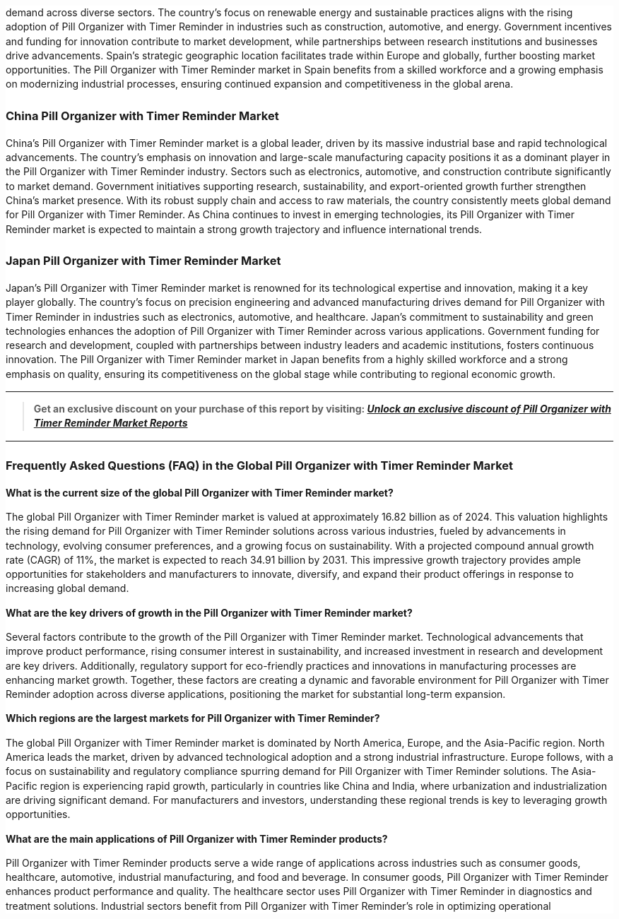demand across diverse sectors. The country&rsquo;s focus on renewable energy and sustainable practices aligns with the rising adoption of Pill Organizer with Timer Reminder in industries such as construction, automotive, and energy. Government incentives and funding for innovation contribute to market development, while partnerships between research institutions and businesses drive advancements. Spain&rsquo;s strategic geographic location facilitates trade within Europe and globally, further boosting market opportunities. The Pill Organizer with Timer Reminder market in Spain benefits from a skilled workforce and a growing emphasis on modernizing industrial processes, ensuring continued expansion and competitiveness in the global arena.</p><h3>China Pill Organizer with Timer Reminder Market</h3><p>China&rsquo;s Pill Organizer with Timer Reminder market is a global leader, driven by its massive industrial base and rapid technological advancements. The country&rsquo;s emphasis on innovation and large-scale manufacturing capacity positions it as a dominant player in the Pill Organizer with Timer Reminder industry. Sectors such as electronics, automotive, and construction contribute significantly to market demand. Government initiatives supporting research, sustainability, and export-oriented growth further strengthen China&rsquo;s market presence. With its robust supply chain and access to raw materials, the country consistently meets global demand for Pill Organizer with Timer Reminder. As China continues to invest in emerging technologies, its Pill Organizer with Timer Reminder market is expected to maintain a strong growth trajectory and influence international trends.</p><h3>Japan Pill Organizer with Timer Reminder Market</h3><p>Japan&rsquo;s Pill Organizer with Timer Reminder market is renowned for its technological expertise and innovation, making it a key player globally. The country&rsquo;s focus on precision engineering and advanced manufacturing drives demand for Pill Organizer with Timer Reminder in industries such as electronics, automotive, and healthcare. Japan&rsquo;s commitment to sustainability and green technologies enhances the adoption of Pill Organizer with Timer Reminder across various applications. Government funding for research and development, coupled with partnerships between industry leaders and academic institutions, fosters continuous innovation. The Pill Organizer with Timer Reminder market in Japan benefits from a highly skilled workforce and a strong emphasis on quality, ensuring its competitiveness on the global stage while contributing to regional economic growth.</p><hr /><blockquote><p><strong>Get an exclusive discount on your purchase of this report by visiting: <em><a href="://marketresearchpulse.com/ask-for-discount/18568?utm_source=Github&amp;utm_medium=0114">Unlock an exclusive discount of Pill Organizer with Timer Reminder Market Reports</a></em>&nbsp;</strong></p></blockquote><hr /><h3>Frequently Asked Questions (FAQ) in the Global Pill Organizer with Timer Reminder Market</h3><p><strong>What is the current size of the global Pill Organizer with Timer Reminder market?</strong></p><p>The global Pill Organizer with Timer Reminder market is valued at approximately 16.82 billion as of 2024. This valuation highlights the rising demand for Pill Organizer with Timer Reminder solutions across various industries, fueled by advancements in technology, evolving consumer preferences, and a growing focus on sustainability. With a projected compound annual growth rate (CAGR) of 11%, the market is expected to reach 34.91 billion by 2031. This impressive growth trajectory provides ample opportunities for stakeholders and manufacturers to innovate, diversify, and expand their product offerings in response to increasing global demand.</p><p><strong>What are the key drivers of growth in the Pill Organizer with Timer Reminder market?</strong></p><p>Several factors contribute to the growth of the Pill Organizer with Timer Reminder market. Technological advancements that improve product performance, rising consumer interest in sustainability, and increased investment in research and development are key drivers. Additionally, regulatory support for eco-friendly practices and innovations in manufacturing processes are enhancing market growth. Together, these factors are creating a dynamic and favorable environment for Pill Organizer with Timer Reminder adoption across diverse applications, positioning the market for substantial long-term expansion.</p><p><strong>Which regions are the largest markets for Pill Organizer with Timer Reminder?</strong></p><p>The global Pill Organizer with Timer Reminder market is dominated by North America, Europe, and the Asia-Pacific region. North America leads the market, driven by advanced technological adoption and a strong industrial infrastructure. Europe follows, with a focus on sustainability and regulatory compliance spurring demand for Pill Organizer with Timer Reminder solutions. The Asia-Pacific region is experiencing rapid growth, particularly in countries like China and India, where urbanization and industrialization are driving significant demand. For manufacturers and investors, understanding these regional trends is key to leveraging growth opportunities.</p><p><strong>What are the main applications of Pill Organizer with Timer Reminder products?</strong></p><p>Pill Organizer with Timer Reminder products serve a wide range of applications across industries such as consumer goods, healthcare, automotive, industrial manufacturing, and food and beverage. In consumer goods, Pill Organizer with Timer Reminder enhances product performance and quality. The healthcare sector uses Pill Organizer with Timer Reminder in diagnostics and treatment solutions. Industrial sectors benefit from Pill Organizer with Timer Reminder&rsquo;s role in optimizing operational